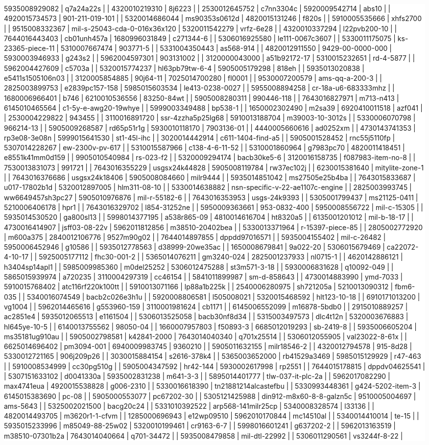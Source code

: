 5935008929082 | q7a24a22s |  | 4320010219310 | 8j6223 |  | 2530012645752 | c7nn3304c | 
5920009542714 | abs10 |  | 4920015734573 | 901-211-019-101 |  | 5320014686044 | ms90353s0612d | 
4820015131246 | f820s |  | 5910005535666 | xhfs2700 |  | 9515008332367 | mil-s-25043-cda-0-016x36x120 | 
5320011542279 | vrfz-6e28 |  | 4320010337294 | l22pvb200-10 |  | 7644016443403 | cb01unh457a | 
1680996031849 | c271344-6 |  | 5306016925580 | le111-0067c3607 |  | 5330011175075 | ks-23365-piece-11 | 
5310007667474 | 903771-5 |  | 5331004350443 | as568-914 |  | 4820012911550 | 9429-00-0000-000 | 
5930003946933 | g243s2 |  | 5962004597301 | 903131002 |  | 3120000043000 | a51b92172-17 | 
5310015232651 | rd-4-5877 |  | 5962004427609 | c5703a |  | 5320015774237 | hl63pb79tw-6-4 | 
5905005179298 | 818eh |  | 5935013020838 | e5411s1505106n03 |  | 3120005854885 | 90j64-11 | 
7025014700280 | fl0001 |  | 9530007200579 | ams-qq-a-200-3 |  | 2825003899753 | e2839pc157-158 | 
5985015603534 | le413-0238-0027 |  | 5955008894258 | cr-18a-u6-683333mhz |  | 1680006966401 | b746 | 
6210010536556 | 83250-84wt |  | 5905008280311 | 990446-118 |  | 7643016827971 | m713-n413 | 
6145010465564 | c1-5y-e-awg20-19whye |  | 5999003349488 | bp538-1 |  | 1650002302490 | m2sa39 | 
6920410011518 | azf041 |  | 2530004229822 | 943455 |  | 3110016891720 | ssr-4zzha5p25lg68 | 
5910013188704 | m39003-10-3012s |  | 5330006070798 | 966214-13 |  | 5905009268587 | rd65p51r1g | 
5930010118170 | 7903136-01 |  | 4440005660616 | ad0252xm |  | 4730143741353 | rp3e08-3e08n | 
5999015641530 | st1-45l-ihc |  | 3020014442914 | c611-1404-find-a5 |  | 5905001528452 | rnc55j5110fp | 
5307014228267 | ew-2300v-pv-617 |  | 5310015587966 | c138-4-6-11-52 |  | 5310001860964 | g7983pc70 | 
4820011418451 | e8551k41mm0d159 |  | 9905010540984 | rs-023-f2 |  | 5320009294174 | bacb30ke5-6 | 
3120016158735 | f087983-item-no-8 |  | 7530013831073 | 991721 |  | 7643016355229 | usgsx24k44828 | 
5905008119784 | rw37ec102j |  | 6230015381640 | mitylite-zone-1 |  | 7643016376686 | usgsx24k18406 | 
5905008084660 | milr9444 |  | 5935014851042 | ms27505e25b4ba |  | 7643015833687 | u017-17802b1d | 
5320012897005 | hlm311-08-10 |  | 5330014638882 | nsn-specific-v-22-ae1107c-engine |  | 2825003993745 | ww6649457sh3pc27 | 
5905010976876 | mil-r-55182-6 |  | 7643016353953 | usgs-24k9393 |  | 5305001799437 | ms21125-0411 | 
5210006406178 | hpr1 |  | 7643016329702 | l854-31252ne |  | 5950009363661 | 953-0832-400 | 
5950008556722 | mil-c-15305 |  | 5935014530520 | ga800sl13 |  | 5998014377195 | a538r865-09 | 
4810014616704 | ht8320a5 |  | 6135001201012 | mil-b-18-17 |  | 4730016414907 | jsff03-08-22v | 
5962011812856 | m38510-20402bea |  | 5330013371964 | r-15397-piece-85 |  | 2805002772920 | m600a375 | 
2840012106776 | 9527m90g02 |  | 7644014897855 | dppdd97016571 |  | 5935004155402 | mil-c-26482 | 
5950006452946 | g10586 |  | 5935012778563 | d38999-20we35ac |  | 1650008679841 | 9a022-20 | 
5306015679469 | ca22072-4-10-17 |  | 5925005177112 | fhc30-001-2 |  | 5365014076211 | gm3240-024 | 
2825001237933 | nl0715-1 |  | 4620142886121 | h3404sp14apl1 |  | 5985009985360 | m0del25252 | 
5306012475288 | st3m571-3-18 |  | 5930006831628 | q10092-049 |  | 5865015939974 | a720235 | 
3110004297319 | cc46154 |  | 5841011899987 | sm-d-858643 |  | 4730014883990 | ymd-7033 | 
5910015768402 | atc116rf220k100tt |  | 5910013071166 | lp88a1b225k |  | 2540006280975 | sh721205a | 
5210013090312 | fbm6-035 |  | 5340016074549 | bacb2c026e3h1u |  | 5920008806581 | l505008021 | 
5320015468592 | hlt123-10-18 |  | 6910171013200 | vg1004 |  | 5962014465616 | g553960-159 | 
3110001981624 | cb1171 |  | 6145006552099 | m16878-5bdb0 |  | 2915010889257 | ac2851e4 | 
5935012065513 | e1161504 |  | 5306013525058 | bacb30nf8d34 |  | 5315003497573 | dlc4t12n | 
5320003676883 | hl645ye-10-5 |  | 6140013755562 | 98050-04 |  | 1660007957803 | f50893-3 | 
6685012019293 | sb-2419-8 |  | 5935006605204 | ms35181ug910au |  | 5905002798581 | k42841-2000 | 
7643014040340 | q701x25514 |  | 5306012055905 | val23022-8-61x |  | 6625014696402 | pm3094-001 | 
6940009983745 | 9360210 |  | 5905011632155 | milr18546-2 |  | 4320012794578 | 915-8d28 | 
5330012721165 | 906j209p26 |  | 3030015884154 | s2616-378k4 |  | 5365003652000 | rb41529a3469 | 
5985015129929 | r47-463 |  | 5910008534999 | cc30pg510g |  | 5905004347592 | hr42-144 | 
5930002617998 | rp2551 |  | 7644015178815 | dppdv04625541 |  | 5307151633102 | d0041330a | 
5935002831238 | m641-3-3 |  | 5895014401777 | tlw-037-it-plc-2a |  | 5962017082290 | max4741eua | 
4920015538828 | g006-2310 |  | 5330016618390 | tn21881214alcastefbu |  | 5330993448361 | g424-5202-item-3 | 
6145015383690 | pc-08 |  | 5905000553077 | pc67202-30 |  | 5305121425988 | din912-m8x60-8-8-galzn5c | 
9510005004697 | ams-5643 |  | 5325002021500 | bacg20c24 |  | 5331010392522 | arp568-141milr25cp | 
5340008328574 | l33136 |  | 4820014493705 | m3620r1-1-cfvm |  | 1285000696943 | e12wp09510 | 
5962010170844 | mc14510al |  | 5340014410014 | te-15 |  | 5935015233996 | m85049-88-25w02 | 
5320010199461 | cr9163-6-7 |  | 5998016601241 | g637202-2 |  | 5962013163519 | m38510-07301b2a | 
7643014040664 | q701-34472 |  | 5935008479858 | mil-dtl-22992 |  | 5306011290561 | vs3244f-8-22 | 